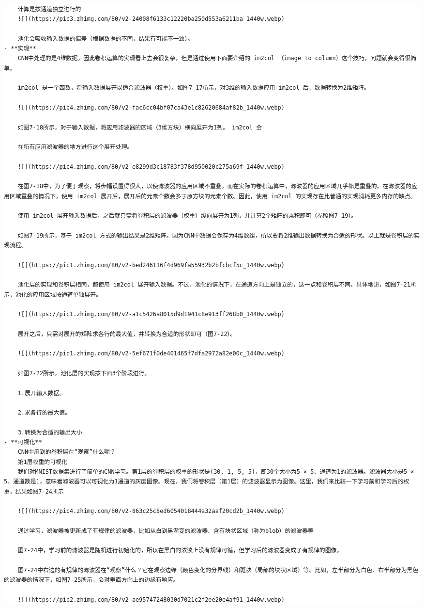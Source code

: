 		计算是按通道独立进行的
		![](https://pic3.zhimg.com/80/v2-24008f6133c12220ba250d553a6211ba_1440w.webp)
		
		池化会吸收输入数据的偏差（根据数据的不同，结果有可能不一致）。
	- **实现**
		CNN中处理的是4维数据，因此卷积运算的实现看上去会很复杂，但是通过使用下面要介绍的 im2col （image to column）这个技巧，问题就会变得很简单。
		
		im2col 是一个函数，将输入数据展开以适合滤波器（权重）。如图7-17所示，对3维的输入数据应用 im2col 后，数据转换为2维矩阵。
		
		![](https://pic4.zhimg.com/80/v2-fac6cc04bf07ca43e1c82620684af82b_1440w.webp)
		
		如图7-18所示，对于输入数据，将应用滤波器的区域（3维方块）横向展开为1列。 im2col 会
		
		在所有应用滤波器的地方进行这个展开处理。
		
		![](https://pic4.zhimg.com/80/v2-e8299d3c18783f378d950020c275a69f_1440w.webp)
		
		在图7-18中，为了便于观察，将步幅设置得很大，以使滤波器的应用区域不重叠。而在实际的卷积运算中，滤波器的应用区域几乎都是重叠的。在滤波器的应用区域重叠的情况下，使用 im2col 展开后，展开后的元素个数会多于原方块的元素个数。因此，使用 im2col 的实现存在比普通的实现消耗更多内存的缺点。
		
		使用 im2col 展开输入数据后，之后就只需将卷积层的滤波器（权重）纵向展开为1列，并计算2个矩阵的乘积即可（参照图7-19）。
		
		如图7-19所示，基于 im2col 方式的输出结果是2维矩阵。因为CNN中数据会保存为4维数组，所以要将2维输出数据转换为合适的形状。以上就是卷积层的实现流程。
		
		![](https://pic1.zhimg.com/80/v2-bed246116f4d969fa55932b2bfcbcf5c_1440w.webp)
		
		池化层的实现和卷积层相同，都使用 im2col 展开输入数据。不过，池化的情况下，在通道方向上是独立的，这一点和卷积层不同。具体地讲，如图7-21所示，池化的应用区域按通道单独展开。
		
		![](https://pic1.zhimg.com/80/v2-a1c5426a8015d9d1941c8e913ff268b0_1440w.webp)
		
		展开之后，只需对展开的矩阵求各行的最大值，并转换为合适的形状即可（图7-22）。
		
		![](https://pic1.zhimg.com/80/v2-5ef671f0de401465f7dfa2972a82e00c_1440w.webp)
		
		如图7-22所示，池化层的实现按下面3个阶段进行。
		
		1.展开输入数据。
		
		2.求各行的最大值。
		
		3.转换为合适的输出大小
	- **可视化**
		CNN中用到的卷积层在“观察”什么呢？
		第1层权重的可视化
		我们对MNIST数据集进行了简单的CNN学习。第1层的卷积层的权重的形状是(30, 1, 5, 5)，即30个大小为5 × 5、通道为1的滤波器。滤波器大小是5 × 5、通道数是1，意味着滤波器可以可视化为1通道的灰度图像。现在，我们将卷积层（第1层）的滤波器显示为图像。这里，我们来比较一下学习前和学习后的权重，结果如图7-24所示
		
		![](https://pic4.zhimg.com/80/v2-863c25c8ed6054018444a32aaf20cd2b_1440w.webp)
		
		通过学习，滤波器被更新成了有规律的滤波器，比如从白到黑渐变的滤波器、含有块状区域（称为blob）的滤波器等
		
		图7-24中，学习前的滤波器是随机进行初始化的，所以在黑白的浓淡上没有规律可循，但学习后的滤波器变成了有规律的图像。
		
		图7-24中右边的有规律的滤波器在“观察”什么？它在观察边缘（颜色变化的分界线）和斑块（局部的块状区域）等。比如，左半部分为白色、右半部分为黑色的滤波器的情况下，如图7-25所示，会对垂直方向上的边缘有响应。
		
		![](https://pic2.zhimg.com/80/v2-ae95747248030d7021c2f2ee20e4af91_1440w.webp)
		